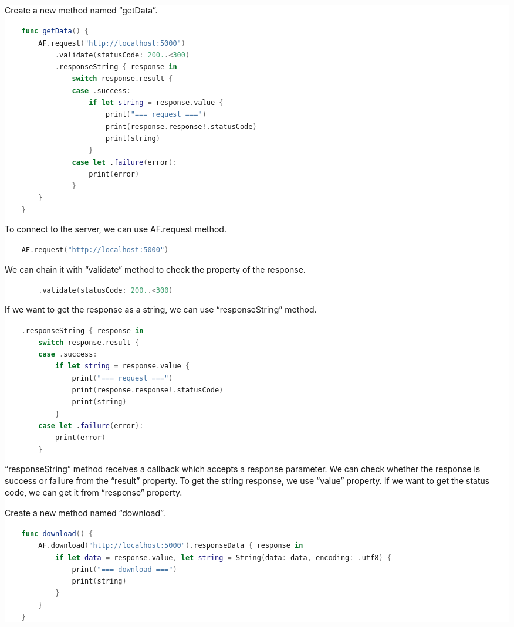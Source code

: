 Create a new method named “getData”.
```swift
    func getData() {
        AF.request("http://localhost:5000")
            .validate(statusCode: 200..<300)
            .responseString { response in
                switch response.result {
                case .success:
                    if let string = response.value {
                        print("=== request ===")
                        print(response.response!.statusCode)
                        print(string)
                    }
                case let .failure(error):
                    print(error)
                }
        }
    }
```

To connect to the server, we can use AF.request method.
```swift
    AF.request("http://localhost:5000")
```

We can chain it with “validate” method to check the property of the response.
```swift
        .validate(statusCode: 200..<300)
```

If we want to get the response as a string, we can use “responseString” method.
```swift
    .responseString { response in
        switch response.result {
        case .success:
            if let string = response.value {
                print("=== request ===")
                print(response.response!.statusCode)
                print(string)
            }
        case let .failure(error):
            print(error)
        }
```

“responseString” method receives a callback which accepts a response parameter. We can check whether the response is success or failure from the “result” property. To get the string response, we use “value” property. If we want to get the status code, we can get it from “response” property.

Create a new method named “download”.
```swift
    func download() {
        AF.download("http://localhost:5000").responseData { response in
            if let data = response.value, let string = String(data: data, encoding: .utf8) {
                print("=== download ===")
                print(string)
            }
        }
    }
```
